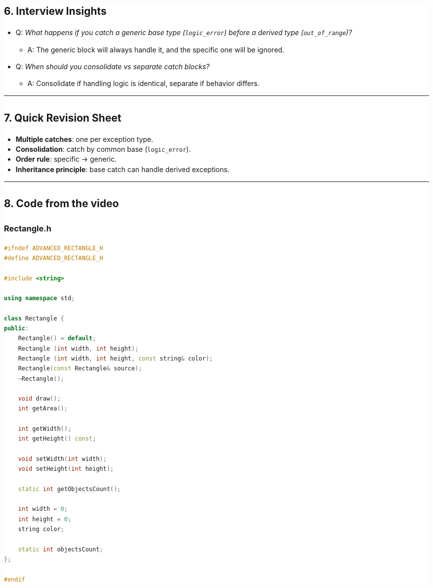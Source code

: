 ## 6. Interview Insights

* Q: *What happens if you catch a generic base type (`logic_error`) before a derived type (`out_of_range`)?*

  * A: The generic block will always handle it, and the specific one will be ignored.

* Q: *When should you consolidate vs separate catch blocks?*

  * A: Consolidate if handling logic is identical, separate if behavior differs.

---

## 7. Quick Revision Sheet

* **Multiple catches**: one per exception type.
* **Consolidation**: catch by common base (`logic_error`).
* **Order rule**: specific → generic.
* **Inheritance principle**: base catch can handle derived exceptions.

---

## 8. Code from the video

### Rectangle.h 

```cpp
#ifndef ADVANCED_RECTANGLE_H
#define ADVANCED_RECTANGLE_H

#include <string>

using namespace std;

class Rectangle {
public:
    Rectangle() = default;
    Rectangle (int width, int height);
    Rectangle (int width, int height, const string& color);
    Rectangle(const Rectangle& source); 
    ~Rectangle();

    void draw();
    int getArea();

    int getWidth();
    int getHeight() const;

    void setWidth(int width);
    void setHeight(int height);

    static int getObjectsCount();

    int width = 0;
    int height = 0;
    string color;

    static int objectsCount;
};

#endif
```
